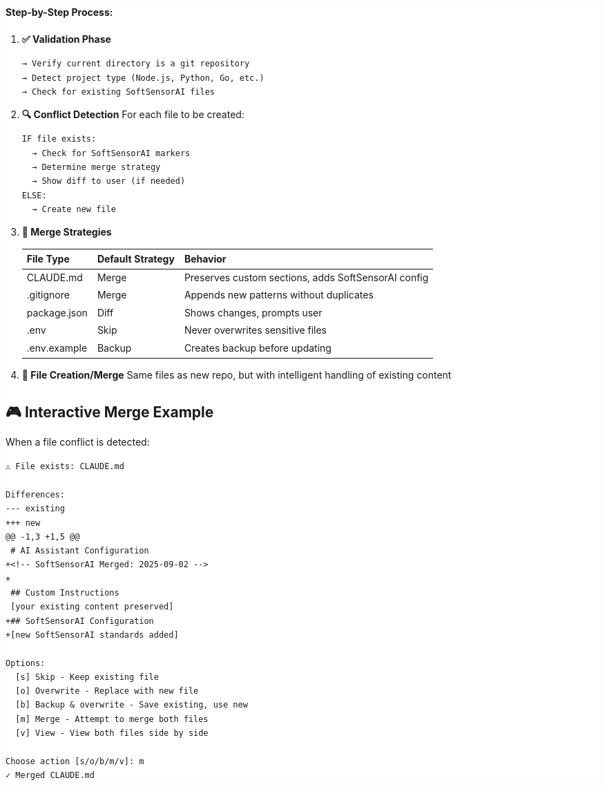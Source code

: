 #### Step-by-Step Process:

1. **✅ Validation Phase**

   ```
   → Verify current directory is a git repository
   → Detect project type (Node.js, Python, Go, etc.)
   → Check for existing SoftSensorAI files
   ```

2. **🔍 Conflict Detection** For each file to be created:

   ```
   IF file exists:
     → Check for SoftSensorAI markers
     → Determine merge strategy
     → Show diff to user (if needed)
   ELSE:
     → Create new file
   ```

3. **🔀 Merge Strategies**

   | File Type    | Default Strategy | Behavior                                            |
   | ------------ | ---------------- | --------------------------------------------------- |
   | CLAUDE.md    | Merge            | Preserves custom sections, adds SoftSensorAI config |
   | .gitignore   | Merge            | Appends new patterns without duplicates             |
   | package.json | Diff             | Shows changes, prompts user                         |
   | .env         | Skip             | Never overwrites sensitive files                    |
   | .env.example | Backup           | Creates backup before updating                      |

4. **📝 File Creation/Merge** Same files as new repo, but with intelligent handling of existing
   content

## 🎮 Interactive Merge Example

When a file conflict is detected:

```
⚠ File exists: CLAUDE.md

Differences:
--- existing
+++ new
@@ -1,3 +1,5 @@
 # AI Assistant Configuration
+<!-- SoftSensorAI Merged: 2025-09-02 -->
+
 ## Custom Instructions
 [your existing content preserved]
+## SoftSensorAI Configuration
+[new SoftSensorAI standards added]

Options:
  [s] Skip - Keep existing file
  [o] Overwrite - Replace with new file
  [b] Backup & overwrite - Save existing, use new
  [m] Merge - Attempt to merge both files
  [v] View - View both files side by side

Choose action [s/o/b/m/v]: m
✓ Merged CLAUDE.md
```
